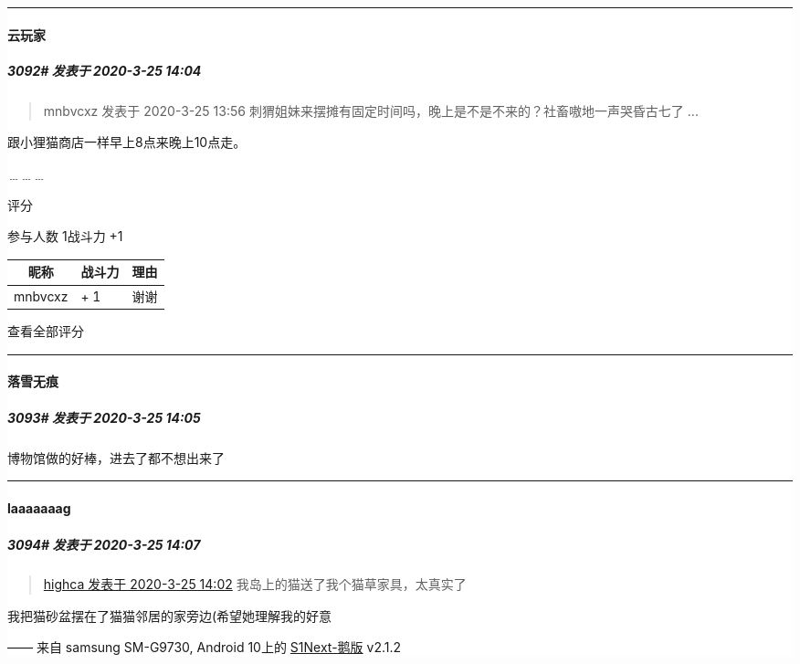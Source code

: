 

-----

####  云玩家  
##### 3092#       发表于 2020-3-25 14:04



<blockquote>mnbvcxz 发表于 2020-3-25 13:56
刺猬姐妹来摆摊有固定时间吗，晚上是不是不来的？社畜嗷地一声哭昏古七了 ...</blockquote>
跟小狸猫商店一样早上8点来晚上10点走。



﹍﹍﹍

评分





 参与人数 1战斗力 +1

|昵称|战斗力|理由|
|----|---|---|
| mnbvcxz| + 1|谢谢|



查看全部评分






-----

####  落雪无痕  
##### 3093#       发表于 2020-3-25 14:05




博物馆做的好棒，进去了都不想出来了







-----

####  laaaaaaag  
##### 3094#       发表于 2020-3-25 14:07



<blockquote><a href="httphttps://bbs.saraba1st.com/2b/forum.php?mod=redirect&amp;goto=findpost&amp;pid=46867444&amp;ptid=1800312" target="_blank">highca 发表于 2020-3-25 14:02</a>
我岛上的猫送了我个猫草家具，太真实了</blockquote>
我把猫砂盆摆在了猫猫邻居的家旁边(希望她理解我的好意

—— 来自 samsung SM-G9730, Android 10上的 [S1Next-鹅版](https://github.com/ykrank/S1-Next/releases) v2.1.2
